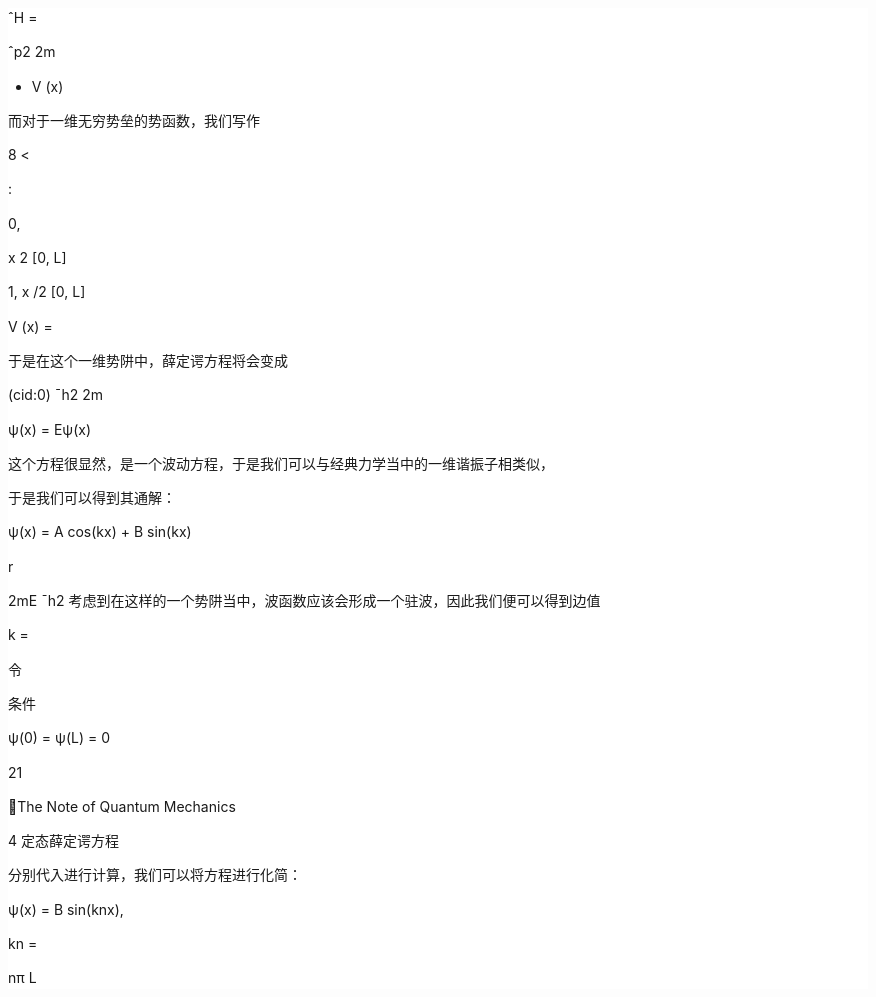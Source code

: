 ˆH =

ˆp2
2m

+ V (x)

而对于一维无穷势垒的势函数，我们写作

8
<

:

0,

x 2 [0, L]

1, x /2 [0, L]

V (x) =

于是在这个一维势阱中，薛定谔方程将会变成

(cid:0) ¯h2
2m

ψ(x) = Eψ(x)

这个方程很显然，是一个波动方程，于是我们可以与经典力学当中的一维谐振子相类似，

于是我们可以得到其通解：

ψ(x) = A cos(kx) + B sin(kx)

r

2mE
¯h2
考虑到在这样的一个势阱当中，波函数应该会形成一个驻波，因此我们便可以得到边值

k =

令

条件

ψ(0) = ψ(L) = 0

21

The Note of Quantum Mechanics

4 定态薛定谔方程

分别代入进行计算，我们可以将方程进行化简：

ψ(x) = B sin(knx),

kn =

nπ
L
